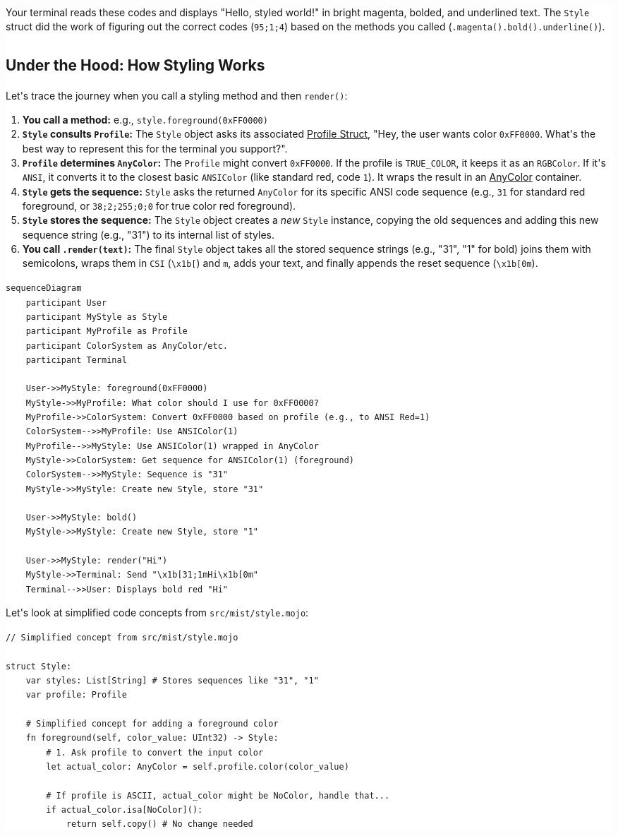 Your terminal reads these codes and displays "Hello, styled world!" in bright magenta, bolded, and underlined text. The `Style` struct did the work of figuring out the correct codes (`95;1;4`) based on the methods you called (`.magenta().bold().underline()`).

## Under the Hood: How Styling Works

Let's trace the journey when you call a styling method and then `render()`:

1.  **You call a method:** e.g., `style.foreground(0xFF0000)`
2.  **`Style` consults `Profile`:** The `Style` object asks its associated [Profile Struct](01_profile_struct_.md), "Hey, the user wants color `0xFF0000`. What's the best way to represent this for the terminal you support?".
3.  **`Profile` determines `AnyColor`:** The `Profile` might convert `0xFF0000`. If the profile is `TRUE_COLOR`, it keeps it as an `RGBColor`. If it's `ANSI`, it converts it to the closest basic `ANSIColor` (like standard red, code `1`). It wraps the result in an [AnyColor](02_color_system__anycolor__ansicolor__rgbcolor__etc___.md) container.
4.  **`Style` gets the sequence:** `Style` asks the returned `AnyColor` for its specific ANSI code sequence (e.g., `31` for standard red foreground, or `38;2;255;0;0` for true color red foreground).
5.  **`Style` stores the sequence:** The `Style` object creates a *new* `Style` instance, copying the old sequences and adding this new sequence string (e.g., "31") to its internal list of styles.
6.  **You call `.render(text)`:** The final `Style` object takes all the stored sequence strings (e.g., "31", "1" for bold) joins them with semicolons, wraps them in `CSI` (`\x1b[`) and `m`, adds your text, and finally appends the reset sequence (`\x1b[0m`).

```mermaid
sequenceDiagram
    participant User
    participant MyStyle as Style
    participant MyProfile as Profile
    participant ColorSystem as AnyColor/etc.
    participant Terminal

    User->>MyStyle: foreground(0xFF0000)
    MyStyle->>MyProfile: What color should I use for 0xFF0000?
    MyProfile->>ColorSystem: Convert 0xFF0000 based on profile (e.g., to ANSI Red=1)
    ColorSystem-->>MyProfile: Use ANSIColor(1)
    MyProfile-->>MyStyle: Use ANSIColor(1) wrapped in AnyColor
    MyStyle->>ColorSystem: Get sequence for ANSIColor(1) (foreground)
    ColorSystem-->>MyStyle: Sequence is "31"
    MyStyle->>MyStyle: Create new Style, store "31"

    User->>MyStyle: bold()
    MyStyle->>MyStyle: Create new Style, store "1"

    User->>MyStyle: render("Hi")
    MyStyle->>Terminal: Send "\x1b[31;1mHi\x1b[0m"
    Terminal-->>User: Displays bold red "Hi"
```

Let's look at simplified code concepts from `src/mist/style.mojo`:

```mojo
// Simplified concept from src/mist/style.mojo

struct Style:
    var styles: List[String] # Stores sequences like "31", "1"
    var profile: Profile

    # Simplified concept for adding a foreground color
    fn foreground(self, color_value: UInt32) -> Style:
        # 1. Ask profile to convert the input color
        let actual_color: AnyColor = self.profile.color(color_value)

        # If profile is ASCII, actual_color might be NoColor, handle that...
        if actual_color.isa[NoColor]():
            return self.copy() # No change needed
```